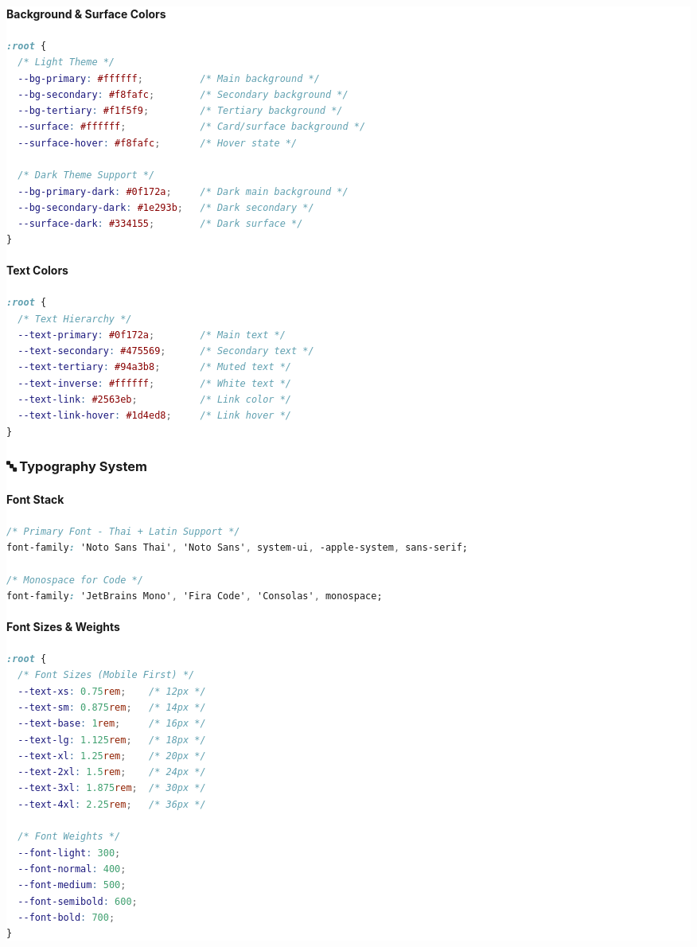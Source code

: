#### Background & Surface Colors
```css
:root {
  /* Light Theme */
  --bg-primary: #ffffff;          /* Main background */
  --bg-secondary: #f8fafc;        /* Secondary background */
  --bg-tertiary: #f1f5f9;         /* Tertiary background */
  --surface: #ffffff;             /* Card/surface background */
  --surface-hover: #f8fafc;       /* Hover state */
  
  /* Dark Theme Support */
  --bg-primary-dark: #0f172a;     /* Dark main background */
  --bg-secondary-dark: #1e293b;   /* Dark secondary */
  --surface-dark: #334155;        /* Dark surface */
}
```

#### Text Colors
```css
:root {
  /* Text Hierarchy */
  --text-primary: #0f172a;        /* Main text */
  --text-secondary: #475569;      /* Secondary text */
  --text-tertiary: #94a3b8;       /* Muted text */
  --text-inverse: #ffffff;        /* White text */
  --text-link: #2563eb;           /* Link color */
  --text-link-hover: #1d4ed8;     /* Link hover */
}
```

### 🔤 Typography System

#### Font Stack
```css
/* Primary Font - Thai + Latin Support */
font-family: 'Noto Sans Thai', 'Noto Sans', system-ui, -apple-system, sans-serif;

/* Monospace for Code */
font-family: 'JetBrains Mono', 'Fira Code', 'Consolas', monospace;
```

#### Font Sizes & Weights
```css
:root {
  /* Font Sizes (Mobile First) */
  --text-xs: 0.75rem;    /* 12px */
  --text-sm: 0.875rem;   /* 14px */
  --text-base: 1rem;     /* 16px */
  --text-lg: 1.125rem;   /* 18px */
  --text-xl: 1.25rem;    /* 20px */
  --text-2xl: 1.5rem;    /* 24px */
  --text-3xl: 1.875rem;  /* 30px */
  --text-4xl: 2.25rem;   /* 36px */
  
  /* Font Weights */
  --font-light: 300;
  --font-normal: 400;
  --font-medium: 500;
  --font-semibold: 600;
  --font-bold: 700;
}
```
